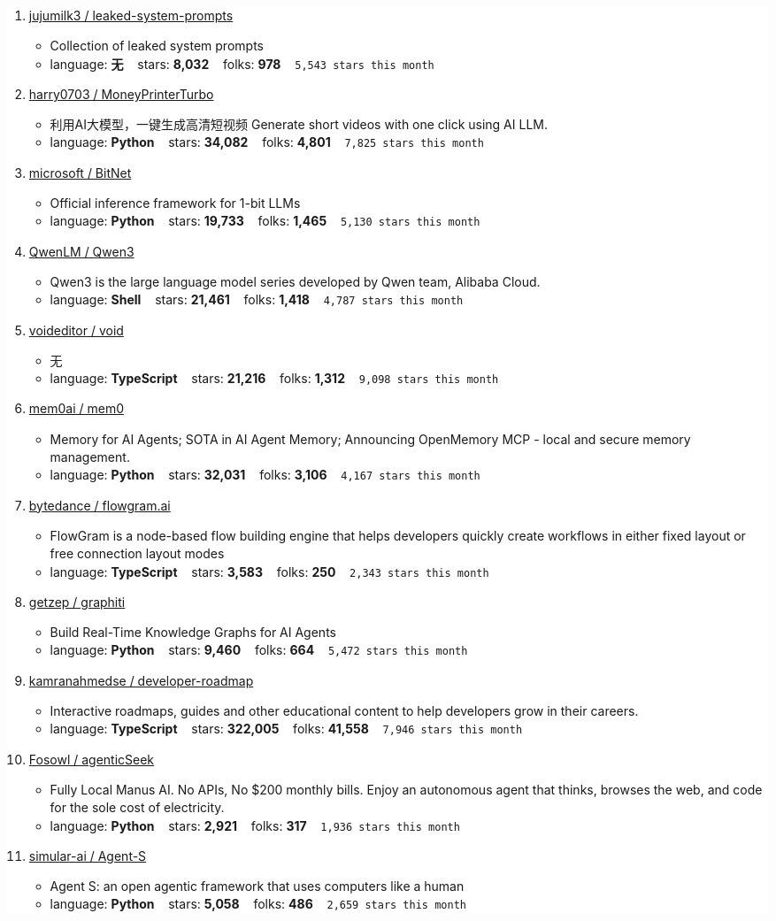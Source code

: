 1. [jujumilk3 / leaked-system-prompts](https://github.com/jujumilk3/leaked-system-prompts)
    - Collection of leaked system prompts
    - language: **无** &nbsp;&nbsp; stars: **8,032** &nbsp;&nbsp; folks: **978**  &nbsp;&nbsp; `5,543 stars this month`

1. [harry0703 / MoneyPrinterTurbo](https://github.com/harry0703/MoneyPrinterTurbo)
    - 利用AI大模型，一键生成高清短视频 Generate short videos with one click using AI LLM.
    - language: **Python** &nbsp;&nbsp; stars: **34,082** &nbsp;&nbsp; folks: **4,801**  &nbsp;&nbsp; `7,825 stars this month`

1. [microsoft / BitNet](https://github.com/microsoft/BitNet)
    - Official inference framework for 1-bit LLMs
    - language: **Python** &nbsp;&nbsp; stars: **19,733** &nbsp;&nbsp; folks: **1,465**  &nbsp;&nbsp; `5,130 stars this month`

1. [QwenLM / Qwen3](https://github.com/QwenLM/Qwen3)
    - Qwen3 is the large language model series developed by Qwen team, Alibaba Cloud.
    - language: **Shell** &nbsp;&nbsp; stars: **21,461** &nbsp;&nbsp; folks: **1,418**  &nbsp;&nbsp; `4,787 stars this month`

1. [voideditor / void](https://github.com/voideditor/void)
    - 无
    - language: **TypeScript** &nbsp;&nbsp; stars: **21,216** &nbsp;&nbsp; folks: **1,312**  &nbsp;&nbsp; `9,098 stars this month`

1. [mem0ai / mem0](https://github.com/mem0ai/mem0)
    - Memory for AI Agents; SOTA in AI Agent Memory; Announcing OpenMemory MCP - local and secure memory management.
    - language: **Python** &nbsp;&nbsp; stars: **32,031** &nbsp;&nbsp; folks: **3,106**  &nbsp;&nbsp; `4,167 stars this month`

1. [bytedance / flowgram.ai](https://github.com/bytedance/flowgram.ai)
    - FlowGram is a node-based flow building engine that helps developers quickly create workflows in either fixed layout or free connection layout modes
    - language: **TypeScript** &nbsp;&nbsp; stars: **3,583** &nbsp;&nbsp; folks: **250**  &nbsp;&nbsp; `2,343 stars this month`

1. [getzep / graphiti](https://github.com/getzep/graphiti)
    - Build Real-Time Knowledge Graphs for AI Agents
    - language: **Python** &nbsp;&nbsp; stars: **9,460** &nbsp;&nbsp; folks: **664**  &nbsp;&nbsp; `5,472 stars this month`

1. [kamranahmedse / developer-roadmap](https://github.com/kamranahmedse/developer-roadmap)
    - Interactive roadmaps, guides and other educational content to help developers grow in their careers.
    - language: **TypeScript** &nbsp;&nbsp; stars: **322,005** &nbsp;&nbsp; folks: **41,558**  &nbsp;&nbsp; `7,946 stars this month`

1. [Fosowl / agenticSeek](https://github.com/Fosowl/agenticSeek)
    - Fully Local Manus AI. No APIs, No $200 monthly bills. Enjoy an autonomous agent that thinks, browses the web, and code for the sole cost of electricity.
    - language: **Python** &nbsp;&nbsp; stars: **2,921** &nbsp;&nbsp; folks: **317**  &nbsp;&nbsp; `1,936 stars this month`

1. [simular-ai / Agent-S](https://github.com/simular-ai/Agent-S)
    - Agent S: an open agentic framework that uses computers like a human
    - language: **Python** &nbsp;&nbsp; stars: **5,058** &nbsp;&nbsp; folks: **486**  &nbsp;&nbsp; `2,659 stars this month`
